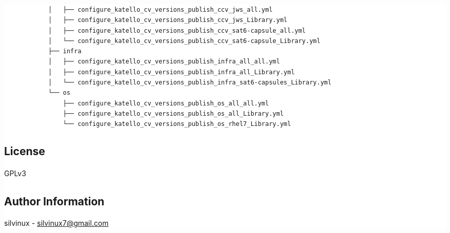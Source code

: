 ```
            │   ├── configure_katello_cv_versions_publish_ccv_jws_all.yml
            │   ├── configure_katello_cv_versions_publish_ccv_jws_Library.yml
            │   ├── configure_katello_cv_versions_publish_ccv_sat6-capsule_all.yml
            │   └── configure_katello_cv_versions_publish_ccv_sat6-capsule_Library.yml
            ├── infra
            │   ├── configure_katello_cv_versions_publish_infra_all_all.yml
            │   ├── configure_katello_cv_versions_publish_infra_all_Library.yml
            │   └── configure_katello_cv_versions_publish_infra_sat6-capsules_Library.yml
            └── os
                ├── configure_katello_cv_versions_publish_os_all_all.yml
                ├── configure_katello_cv_versions_publish_os_all_Library.yml
                └── configure_katello_cv_versions_publish_os_rhel7_Library.yml
```

License
-------

GPLv3

Author Information
------------------
silvinux - silvinux7@gmail.com
